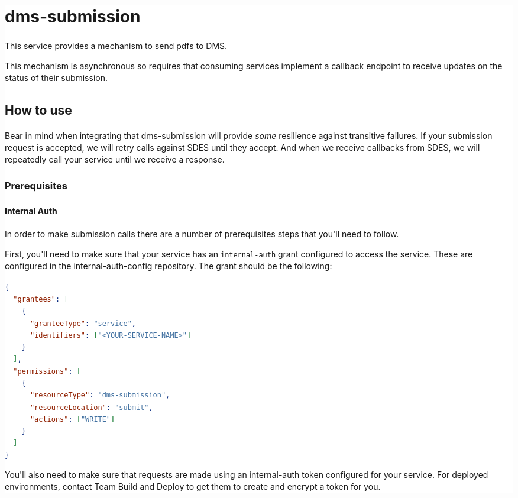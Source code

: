 
# dms-submission

This service provides a mechanism to send pdfs to DMS.

This mechanism is asynchronous so requires that consuming services implement a callback endpoint to receive updates 
on the status of their submission.

## How to use

Bear in mind when integrating that dms-submission will provide _some_ resilience against transitive failures. 
If your submission request is accepted, we will retry calls against SDES until they accept. And when we receive 
callbacks from SDES, we will repeatedly call your service until we receive a response.

### Prerequisites

#### Internal Auth

In order to make submission calls there are a number of prerequisites steps that you'll need to follow.

First, you'll need to make sure that your service has an `internal-auth` grant configured to access the service. 
These are configured in the [internal-auth-config](https://github.com/hmrc/internal-auth-config) repository. 
The grant should be the following:

```json
{
  "grantees": [
    {
      "granteeType": "service",
      "identifiers": ["<YOUR-SERVICE-NAME>"]
    }
  ],
  "permissions": [
    {
      "resourceType": "dms-submission",
      "resourceLocation": "submit",
      "actions": ["WRITE"]
    }
  ]
}
```

You'll also need to make sure that requests are made using an internal-auth token configured for your service. 
For deployed environments, contact Team Build and Deploy to get them to create and encrypt a token for you.
